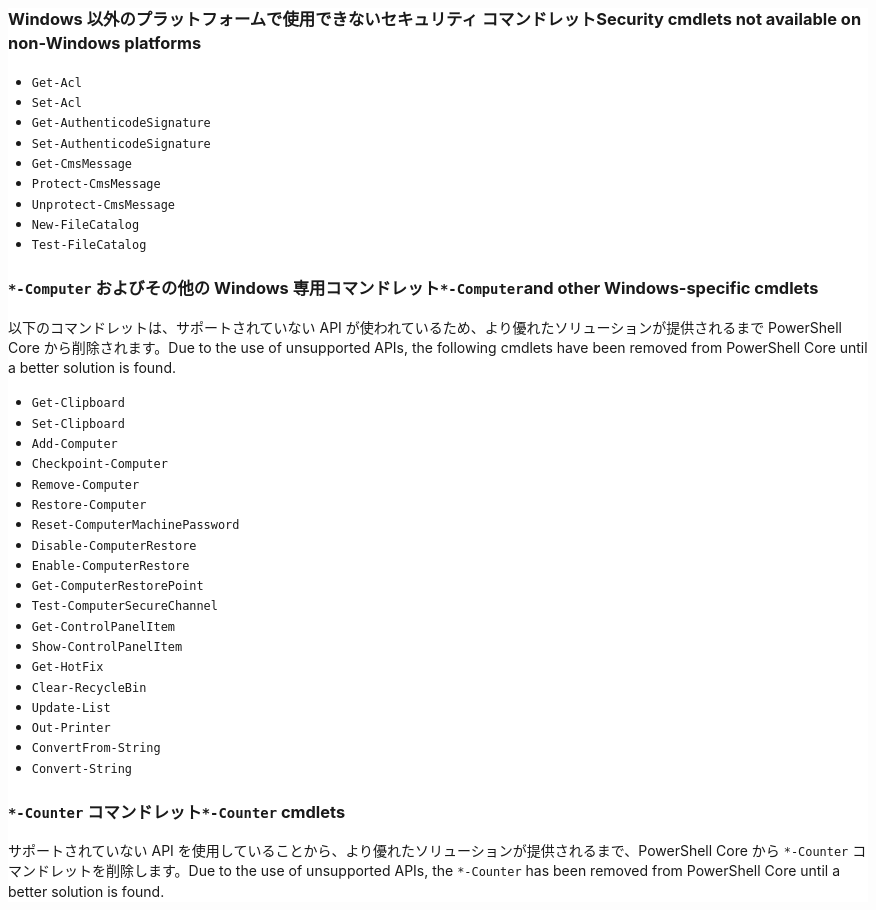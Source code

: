 ### <a name="security-cmdlets-not-available-on-non-windows-platforms"></a><span data-ttu-id="dc21b-135">Windows 以外のプラットフォームで使用できないセキュリティ コマンドレット</span><span class="sxs-lookup"><span data-stu-id="dc21b-135">Security cmdlets not available on non-Windows platforms</span></span>

- `Get-Acl`
- `Set-Acl`
- `Get-AuthenticodeSignature`
- `Set-AuthenticodeSignature`
- `Get-CmsMessage`
- `Protect-CmsMessage`
- `Unprotect-CmsMessage`
- `New-FileCatalog`
- `Test-FileCatalog`

### <a name="-computerand-other-windows-specific-cmdlets"></a><span data-ttu-id="dc21b-136">`*-Computer` およびその他の Windows 専用コマンドレット</span><span class="sxs-lookup"><span data-stu-id="dc21b-136">`*-Computer`and other Windows-specific cmdlets</span></span>

<span data-ttu-id="dc21b-137">以下のコマンドレットは、サポートされていない API が使われているため、より優れたソリューションが提供されるまで PowerShell Core から削除されます。</span><span class="sxs-lookup"><span data-stu-id="dc21b-137">Due to the use of unsupported APIs, the following cmdlets have been removed from PowerShell Core until a better solution is found.</span></span>

- `Get-Clipboard`
- `Set-Clipboard`
- `Add-Computer`
- `Checkpoint-Computer`
- `Remove-Computer`
- `Restore-Computer`
- `Reset-ComputerMachinePassword`
- `Disable-ComputerRestore`
- `Enable-ComputerRestore`
- `Get-ComputerRestorePoint`
- `Test-ComputerSecureChannel`
- `Get-ControlPanelItem`
- `Show-ControlPanelItem`
- `Get-HotFix`
- `Clear-RecycleBin`
- `Update-List`
- `Out-Printer`
- `ConvertFrom-String`
- `Convert-String`

### <a name="-counter-cmdlets"></a><span data-ttu-id="dc21b-138">`*-Counter` コマンドレット</span><span class="sxs-lookup"><span data-stu-id="dc21b-138">`*-Counter` cmdlets</span></span>

<span data-ttu-id="dc21b-139">サポートされていない API を使用していることから、より優れたソリューションが提供されるまで、PowerShell Core から `*-Counter` コマンドレットを削除します。</span><span class="sxs-lookup"><span data-stu-id="dc21b-139">Due to the use of unsupported APIs, the `*-Counter` has been removed from PowerShell Core until a better solution is found.</span></span>
